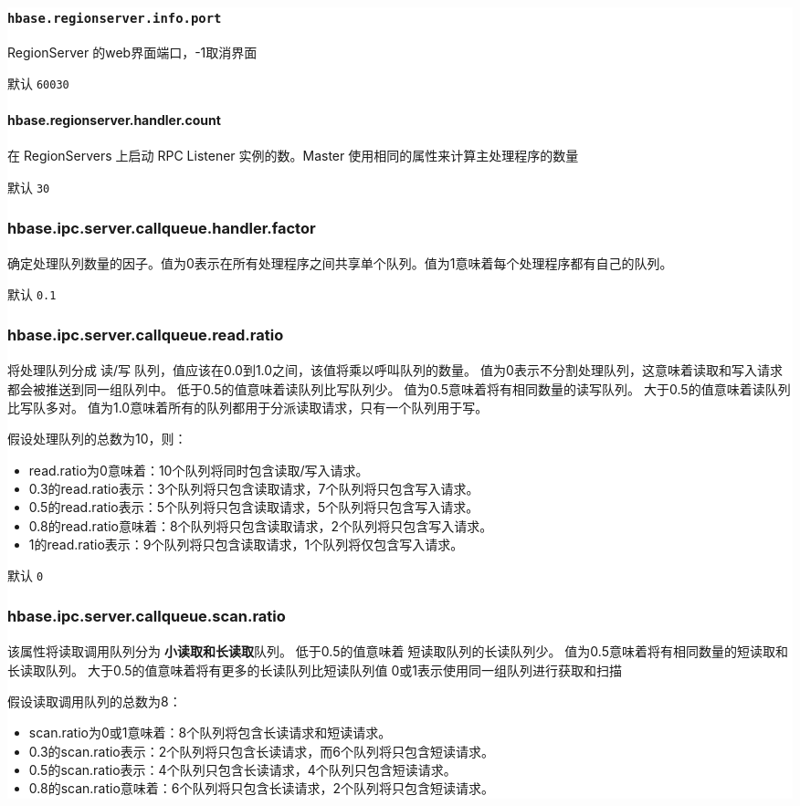 
### `hbase.regionserver.info.port`

RegionServer 的web界面端口，-1取消界面

默认 `60030`
 


#### hbase.regionserver.handler.count

在 RegionServers 上启动 RPC Listener 实例的数。Master 使用相同的属性来计算主处理程序的数量

默认 `30`



### hbase.ipc.server.callqueue.handler.factor

确定处理队列数量的因子。值为0表示在所有处理程序之间共享单个队列。值为1意味着每个处理程序都有自己的队列。

默认 `0.1`



### hbase.ipc.server.callqueue.read.ratio

将处理队列分成 读/写 队列，值应该在0.0到1.0之间，该值将乘以呼叫队列的数量。
值为0表示不分割处理队列，这意味着读取和写入请求都会被推送到同一组队列中。
低于0.5的值意味着读队列比写队列少。
值为0.5意味着将有相同数量的读写队列。
大于0.5的值意味着读队列比写队多对。
值为1.0意味着所有的队列都用于分派读取请求，只有一个队列用于写。

假设处理队列的总数为10，则：
- read.ratio为0意味着：10个队列将同时包含读取/写入请求。
- 0.3的read.ratio表示：3个队列将只包含读取请求，7个队列将只包含写入请求。 
- 0.5的read.ratio表示：5个队列将只包含读取请求，5个队列将只包含写入请求。 
- 0.8的read.ratio意味着：8个队列将只包含读取请求，2个队列将只包含写入请求。 
- 1的read.ratio表示：9个队列将只包含读取请求，1个队列将仅包含写入请求。

默认 `0`

    
    
### hbase.ipc.server.callqueue.scan.ratio

该属性将读取调用队列分为 **小读取和长读取**队列。
低于0.5的值意味着 短读取队列的长读队列少。
值为0.5意味着将有相同数量的短读取和长读取队列。
大于0.5的值意味着将有更多的长读队列比短读队列值
0或1表示使用同一组队列进行获取和扫描

假设读取调用队列的总数为8：
- scan.ratio为0或1意味着：8个队列将包含长读请求和短读请求。 
- 0.3的scan.ratio表示：2个队列将只包含长读请求，而6个队列将只包含短读请求。 
- 0.5的scan.ratio表示：4个队列只包含长读请求，4个队列只包含短读请求。 
- 0.8的scan.ratio意味着：6个队列将只包含长读请求，2个队列将只包含短读请求。
